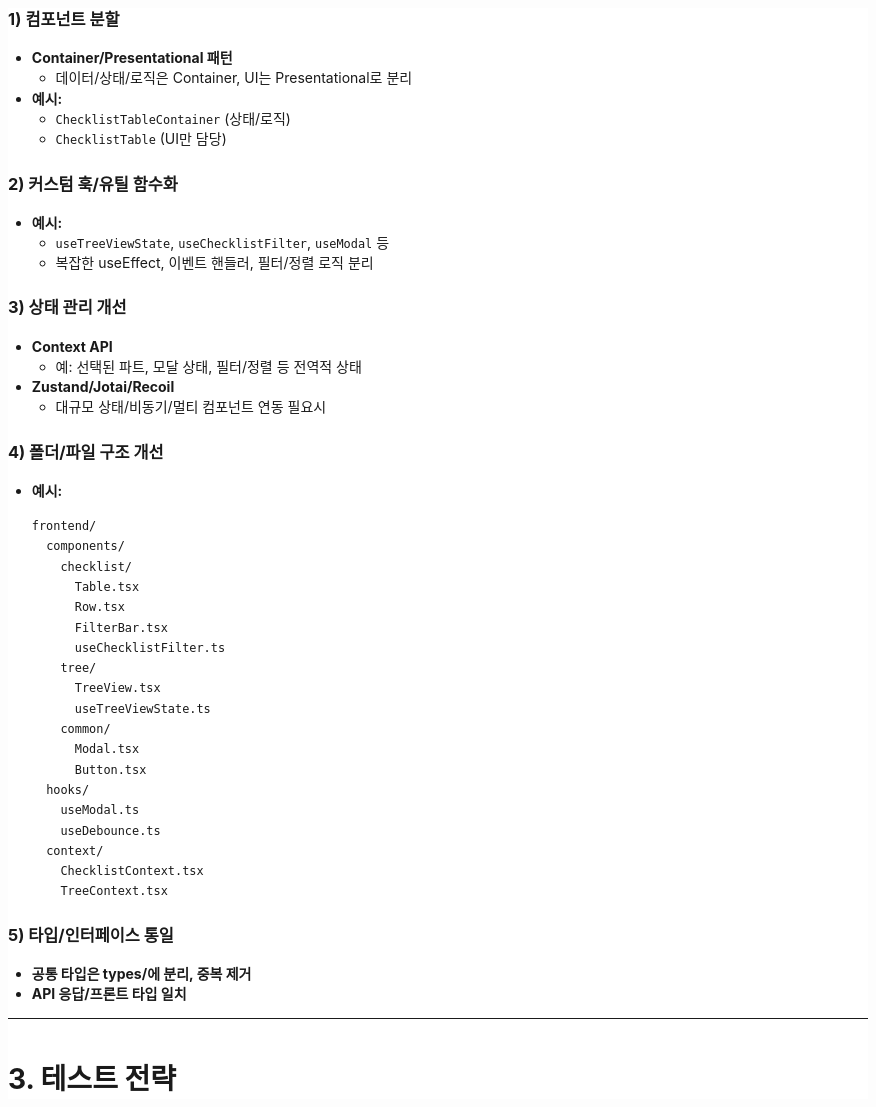 ### 1) **컴포넌트 분할**
- **Container/Presentational 패턴**  
  - 데이터/상태/로직은 Container, UI는 Presentational로 분리
- **예시:**  
  - `ChecklistTableContainer` (상태/로직)  
  - `ChecklistTable` (UI만 담당)

### 2) **커스텀 훅/유틸 함수화**
- **예시:**  
  - `useTreeViewState`, `useChecklistFilter`, `useModal` 등  
  - 복잡한 useEffect, 이벤트 핸들러, 필터/정렬 로직 분리

### 3) **상태 관리 개선**
- **Context API**  
  - 예: 선택된 파트, 모달 상태, 필터/정렬 등 전역적 상태
- **Zustand/Jotai/Recoil**  
  - 대규모 상태/비동기/멀티 컴포넌트 연동 필요시

### 4) **폴더/파일 구조 개선**
- **예시:**  
  ```
  frontend/
    components/
      checklist/
        Table.tsx
        Row.tsx
        FilterBar.tsx
        useChecklistFilter.ts
      tree/
        TreeView.tsx
        useTreeViewState.ts
      common/
        Modal.tsx
        Button.tsx
    hooks/
      useModal.ts
      useDebounce.ts
    context/
      ChecklistContext.tsx
      TreeContext.tsx
  ```

### 5) **타입/인터페이스 통일**
- **공통 타입은 types/에 분리, 중복 제거**
- **API 응답/프론트 타입 일치**

---

# 3. **테스트 전략**
